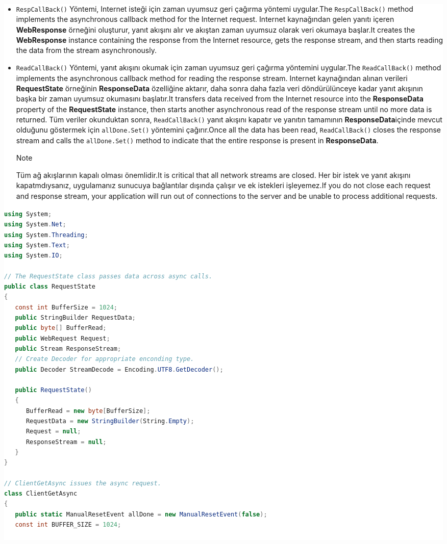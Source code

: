 - <span data-ttu-id="d7e27-121">`RespCallBack()` Yöntemi, Internet isteği için zaman uyumsuz geri çağırma yöntemi uygular.</span><span class="sxs-lookup"><span data-stu-id="d7e27-121">The `RespCallBack()` method implements the asynchronous callback method for the Internet request.</span></span> <span data-ttu-id="d7e27-122">Internet kaynağından gelen yanıtı içeren **WebResponse** örneğini oluşturur, yanıt akışını alır ve akıştan zaman uyumsuz olarak veri okumaya başlar.</span><span class="sxs-lookup"><span data-stu-id="d7e27-122">It creates the **WebResponse** instance containing the response from the Internet resource, gets the response stream, and then starts reading the data from the stream asynchronously.</span></span>  
  
- <span data-ttu-id="d7e27-123">`ReadCallBack()` Yöntemi, yanıt akışını okumak için zaman uyumsuz geri çağırma yöntemini uygular.</span><span class="sxs-lookup"><span data-stu-id="d7e27-123">The `ReadCallBack()` method implements the asynchronous callback method for reading the response stream.</span></span> <span data-ttu-id="d7e27-124">Internet kaynağından alınan verileri **RequestState** örneğinin **ResponseData** özelliğine aktarır, daha sonra daha fazla veri döndürülünceye kadar yanıt akışının başka bir zaman uyumsuz okumasını başlatır.</span><span class="sxs-lookup"><span data-stu-id="d7e27-124">It transfers data received from the Internet resource into the **ResponseData** property of the **RequestState** instance, then starts another asynchronous read of the response stream until no more data is returned.</span></span> <span data-ttu-id="d7e27-125">Tüm veriler okunduktan sonra, `ReadCallBack()` yanıt akışını kapatır ve yanıtın tamamının **ResponseData**içinde mevcut olduğunu göstermek için `allDone.Set()` yöntemini çağırır.</span><span class="sxs-lookup"><span data-stu-id="d7e27-125">Once all the data has been read, `ReadCallBack()` closes the response stream and calls the `allDone.Set()` method to indicate that the entire response is present in **ResponseData**.</span></span>  
  
    > [!NOTE]
    > <span data-ttu-id="d7e27-126">Tüm ağ akışlarının kapalı olması önemlidir.</span><span class="sxs-lookup"><span data-stu-id="d7e27-126">It is critical that all network streams are closed.</span></span> <span data-ttu-id="d7e27-127">Her bir istek ve yanıt akışını kapatmdıysanız, uygulamanız sunucuya bağlantılar dışında çalışır ve ek istekleri işleyemez.</span><span class="sxs-lookup"><span data-stu-id="d7e27-127">If you do not close each request and response stream, your application will run out of connections to the server and be unable to process additional requests.</span></span>  
  
```csharp  
using System;  
using System.Net;  
using System.Threading;  
using System.Text;  
using System.IO;  
  
// The RequestState class passes data across async calls.  
public class RequestState  
{  
   const int BufferSize = 1024;  
   public StringBuilder RequestData;  
   public byte[] BufferRead;  
   public WebRequest Request;  
   public Stream ResponseStream;  
   // Create Decoder for appropriate enconding type.  
   public Decoder StreamDecode = Encoding.UTF8.GetDecoder();  
  
   public RequestState()  
   {  
      BufferRead = new byte[BufferSize];  
      RequestData = new StringBuilder(String.Empty);  
      Request = null;  
      ResponseStream = null;  
   }       
}  
  
// ClientGetAsync issues the async request.  
class ClientGetAsync   
{  
   public static ManualResetEvent allDone = new ManualResetEvent(false);  
   const int BUFFER_SIZE = 1024;  
  
```